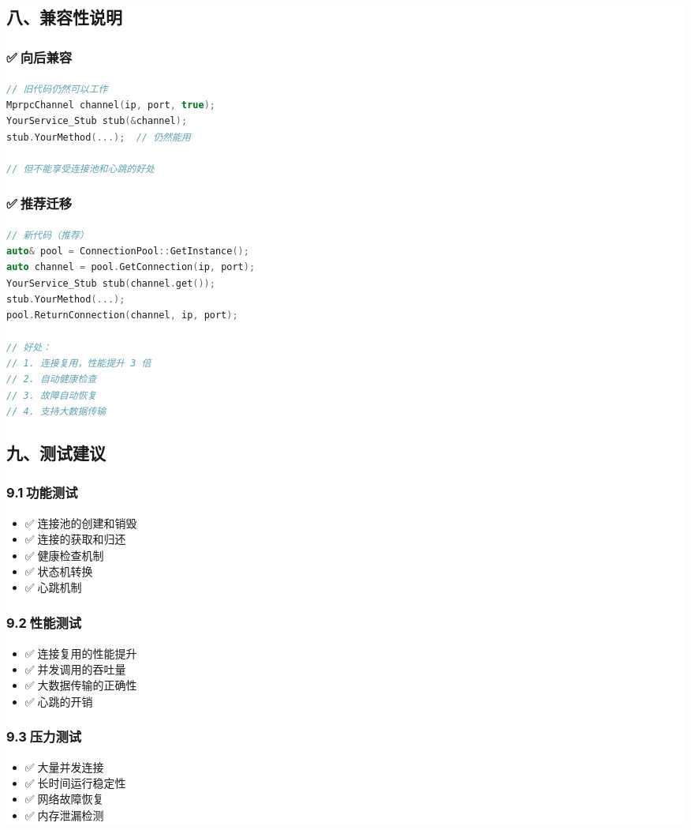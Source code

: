 ## 八、兼容性说明

### ✅ 向后兼容

```cpp
// 旧代码仍然可以工作
MprpcChannel channel(ip, port, true);
YourService_Stub stub(&channel);
stub.YourMethod(...);  // 仍然能用

// 但不能享受连接池和心跳的好处
```

### ✅ 推荐迁移

```cpp
// 新代码（推荐）
auto& pool = ConnectionPool::GetInstance();
auto channel = pool.GetConnection(ip, port);
YourService_Stub stub(channel.get());
stub.YourMethod(...);
pool.ReturnConnection(channel, ip, port);

// 好处：
// 1. 连接复用，性能提升 3 倍
// 2. 自动健康检查
// 3. 故障自动恢复
// 4. 支持大数据传输
```

## 九、测试建议

### 9.1 功能测试

- ✅ 连接池的创建和销毁
- ✅ 连接的获取和归还
- ✅ 健康检查机制
- ✅ 状态机转换
- ✅ 心跳机制

### 9.2 性能测试

- ✅ 连接复用的性能提升
- ✅ 并发调用的吞吐量
- ✅ 大数据传输的正确性
- ✅ 心跳的开销

### 9.3 压力测试

- ✅ 大量并发连接
- ✅ 长时间运行稳定性
- ✅ 网络故障恢复
- ✅ 内存泄漏检测
